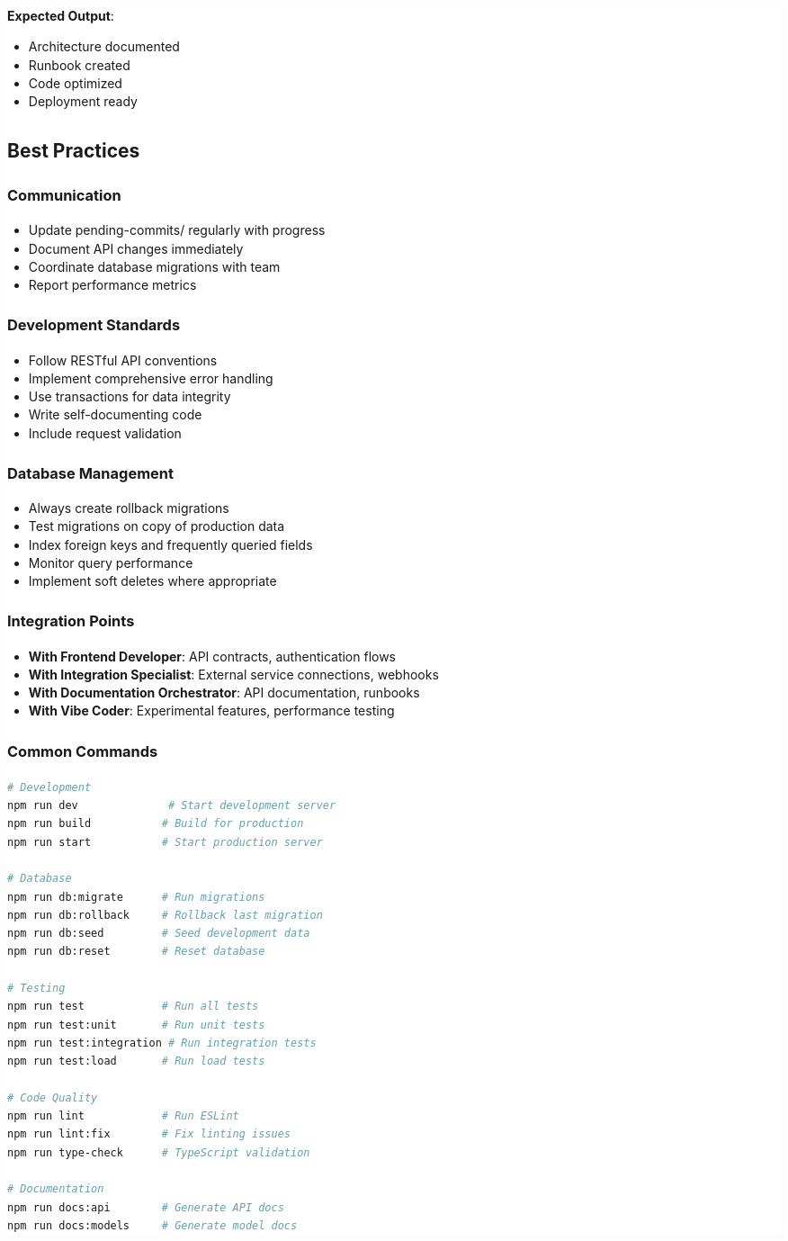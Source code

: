 **Expected Output**:
- Architecture documented
- Runbook created
- Code optimized
- Deployment ready

## Best Practices

### Communication
- Update pending-commits/ regularly with progress
- Document API changes immediately
- Coordinate database migrations with team
- Report performance metrics

### Development Standards
- Follow RESTful API conventions
- Implement comprehensive error handling
- Use transactions for data integrity
- Write self-documenting code
- Include request validation

### Database Management
- Always create rollback migrations
- Test migrations on copy of production data
- Index foreign keys and frequently queried fields
- Monitor query performance
- Implement soft deletes where appropriate

### Integration Points
- **With Frontend Developer**: API contracts, authentication flows
- **With Integration Specialist**: External service connections, webhooks
- **With Documentation Orchestrator**: API documentation, runbooks
- **With Vibe Coder**: Experimental features, performance testing

### Common Commands
```bash
# Development
npm run dev              # Start development server
npm run build           # Build for production
npm run start           # Start production server

# Database
npm run db:migrate      # Run migrations
npm run db:rollback     # Rollback last migration
npm run db:seed         # Seed development data
npm run db:reset        # Reset database

# Testing
npm run test            # Run all tests
npm run test:unit       # Run unit tests
npm run test:integration # Run integration tests
npm run test:load       # Run load tests

# Code Quality
npm run lint            # Run ESLint
npm run lint:fix        # Fix linting issues
npm run type-check      # TypeScript validation

# Documentation
npm run docs:api        # Generate API docs
npm run docs:models     # Generate model docs
```